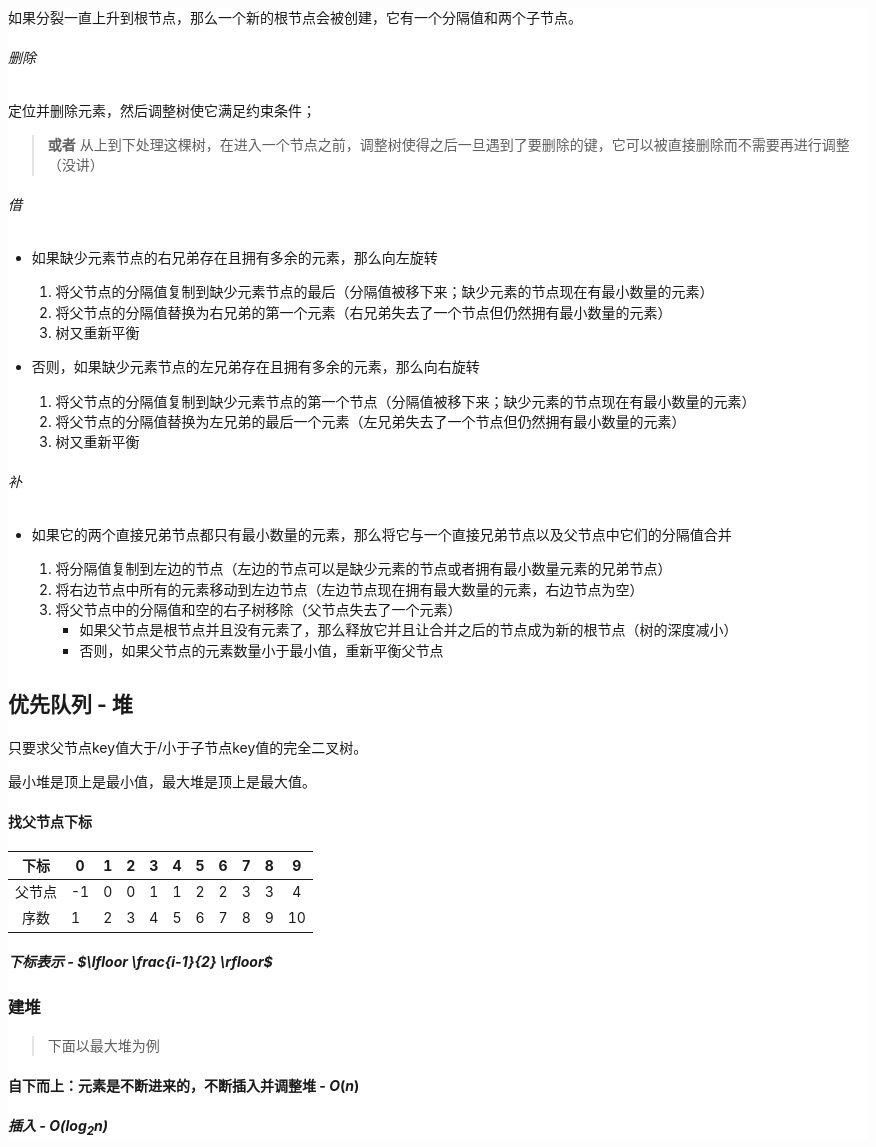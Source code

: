 如果分裂一直上升到根节点，那么一个新的根节点会被创建，它有一个分隔值和两个子节点。

###### 删除

定位并删除元素，然后调整树使它满足约束条件； 

>  **或者** 从上到下处理这棵树，在进入一个节点之前，调整树使得之后一旦遇到了要删除的键，它可以被直接删除而不需要再进行调整（没讲）

###### 借

- 如果缺少元素节点的右兄弟存在且拥有多余的元素，那么向左旋转

  1. 将父节点的分隔值复制到缺少元素节点的最后（分隔值被移下来；缺少元素的节点现在有最小数量的元素）
  2. 将父节点的分隔值替换为右兄弟的第一个元素（右兄弟失去了一个节点但仍然拥有最小数量的元素）
  3. 树又重新平衡

- 否则，如果缺少元素节点的左兄弟存在且拥有多余的元素，那么向右旋转

  1. 将父节点的分隔值复制到缺少元素节点的第一个节点（分隔值被移下来；缺少元素的节点现在有最小数量的元素）
  2. 将父节点的分隔值替换为左兄弟的最后一个元素（左兄弟失去了一个节点但仍然拥有最小数量的元素）
  3. 树又重新平衡

###### 补

- 如果它的两个直接兄弟节点都只有最小数量的元素，那么将它与一个直接兄弟节点以及父节点中它们的分隔值合并

  1. 将分隔值复制到左边的节点（左边的节点可以是缺少元素的节点或者拥有最小数量元素的兄弟节点）
  2. 将右边节点中所有的元素移动到左边节点（左边节点现在拥有最大数量的元素，右边节点为空）
  3. 将父节点中的分隔值和空的右子树移除（父节点失去了一个元素）
     - 如果父节点是根节点并且没有元素了，那么释放它并且让合并之后的节点成为新的根节点（树的深度减小）
     - 否则，如果父节点的元素数量小于最小值，重新平衡父节点



## 优先队列 - 堆

只要求父节点key值大于/小于子节点key值的完全二叉树。

最小堆是顶上是最小值，最大堆是顶上是最大值。

#### 找父节点下标

|  下标  | 0    |  1   |  2   |  3   |  4   |  5   |  6   |  7   |  8   |  9   |
| :----: | ---- | :--: | :--: | :--: | :--: | :--: | :--: | :--: | :--: | :--: |
| 父节点 | -1   |  0   |  0   |  1   |  1   |  2   |  2   |  3   |  3   |  4   |
|  序数  | 1    |  2   |  3   |  4   |  5   |  6   |  7   |  8   |  9   |  10  |

##### 下标表示 - $\lfloor \frac{i-1}{2} \rfloor$

### 建堆

> 下面以最大堆为例

#### 自下而上：元素是不断进来的，不断插入并调整堆 - $O(n)$

##### 插入 - $O(log_2 n)$ 
